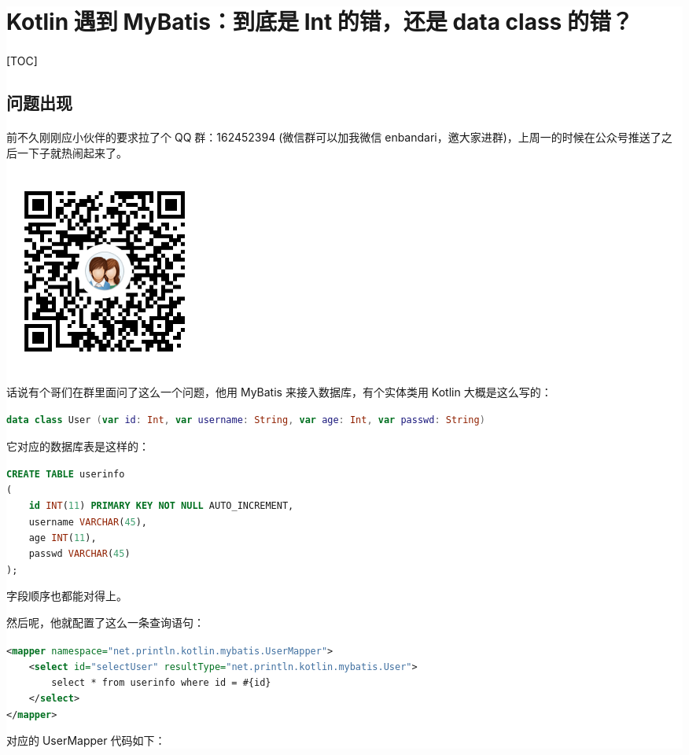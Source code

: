 # Kotlin 遇到 MyBatis：到底是 Int 的错，还是 data class 的错？

[TOC]

## 问题出现

前不久刚刚应小伙伴的要求拉了个 QQ 群：162452394 (微信群可以加我微信 enbandari，邀大家进群)，上周一的时候在公众号推送了之后一下子就热闹起来了。

<img src="../assets/e_group.png" width="250px"/>


话说有个哥们在群里面问了这么一个问题，他用 MyBatis 来接入数据库，有个实体类用 Kotlin 大概是这么写的：

```kotlin
data class User (var id: Int, var username: String, var age: Int, var passwd: String)
```

它对应的数据库表是这样的：

```sql
CREATE TABLE userinfo
(
    id INT(11) PRIMARY KEY NOT NULL AUTO_INCREMENT,
    username VARCHAR(45),
    age INT(11),
    passwd VARCHAR(45)
);
```

字段顺序也都能对得上。

然后呢，他就配置了这么一条查询语句：

```xml
<mapper namespace="net.println.kotlin.mybatis.UserMapper">
    <select id="selectUser" resultType="net.println.kotlin.mybatis.User">
        select * from userinfo where id = #{id}
    </select>
</mapper>
```
对应的 UserMapper 代码如下：
